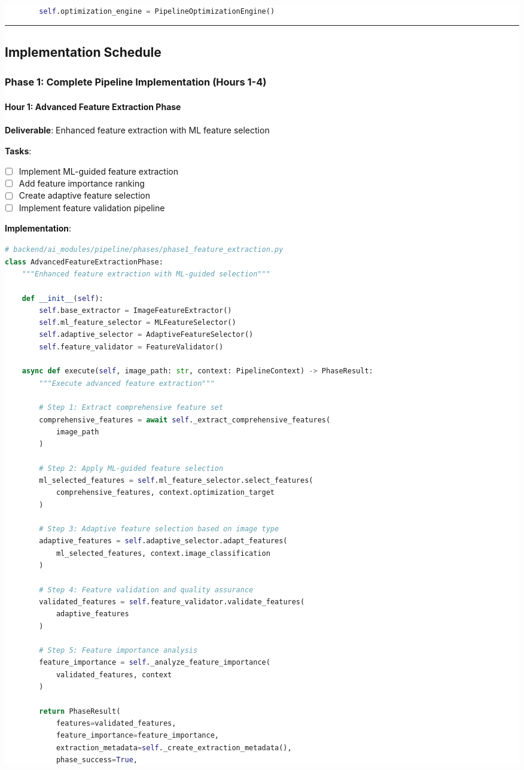 ```python
        self.optimization_engine = PipelineOptimizationEngine()
```

---

## Implementation Schedule

### Phase 1: Complete Pipeline Implementation (Hours 1-4)

#### Hour 1: Advanced Feature Extraction Phase
**Deliverable**: Enhanced feature extraction with ML feature selection

**Tasks**:
- [ ] Implement ML-guided feature extraction
- [ ] Add feature importance ranking
- [ ] Create adaptive feature selection
- [ ] Implement feature validation pipeline

**Implementation**:
```python
# backend/ai_modules/pipeline/phases/phase1_feature_extraction.py
class AdvancedFeatureExtractionPhase:
    """Enhanced feature extraction with ML-guided selection"""

    def __init__(self):
        self.base_extractor = ImageFeatureExtractor()
        self.ml_feature_selector = MLFeatureSelector()
        self.adaptive_selector = AdaptiveFeatureSelector()
        self.feature_validator = FeatureValidator()

    async def execute(self, image_path: str, context: PipelineContext) -> PhaseResult:
        """Execute advanced feature extraction"""

        # Step 1: Extract comprehensive feature set
        comprehensive_features = await self._extract_comprehensive_features(
            image_path
        )

        # Step 2: Apply ML-guided feature selection
        ml_selected_features = self.ml_feature_selector.select_features(
            comprehensive_features, context.optimization_target
        )

        # Step 3: Adaptive feature selection based on image type
        adaptive_features = self.adaptive_selector.adapt_features(
            ml_selected_features, context.image_classification
        )

        # Step 4: Feature validation and quality assurance
        validated_features = self.feature_validator.validate_features(
            adaptive_features
        )

        # Step 5: Feature importance analysis
        feature_importance = self._analyze_feature_importance(
            validated_features, context
        )

        return PhaseResult(
            features=validated_features,
            feature_importance=feature_importance,
            extraction_metadata=self._create_extraction_metadata(),
            phase_success=True,
```
